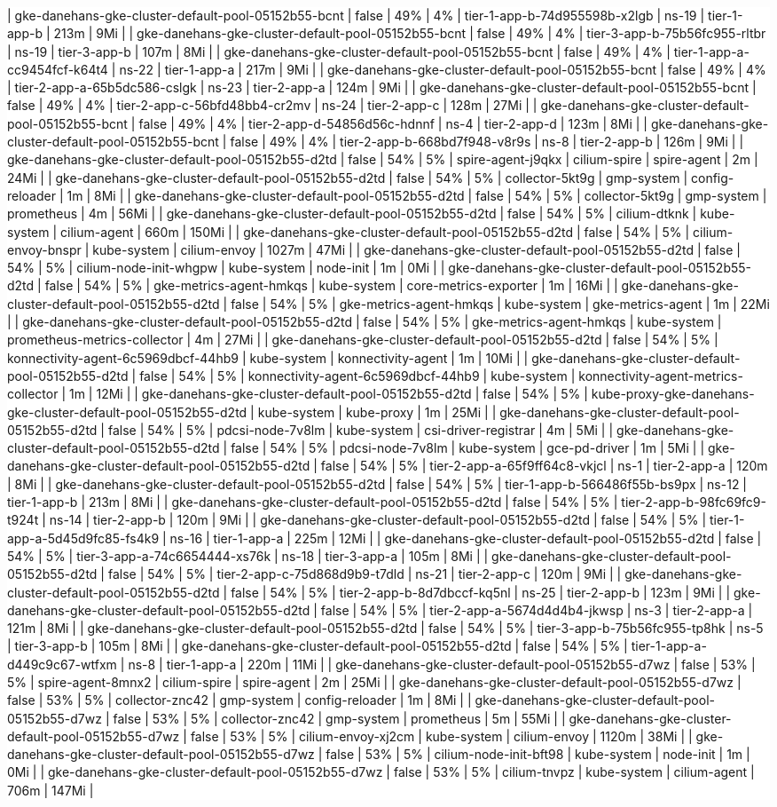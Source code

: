 | gke-danehans-gke-cluster-default-pool-05152b55-bcnt | false | 49% | 4% | tier-1-app-b-74d955598b-x2lgb | ns-19 | tier-1-app-b | 213m | 9Mi |
| gke-danehans-gke-cluster-default-pool-05152b55-bcnt | false | 49% | 4% | tier-3-app-b-75b56fc955-rltbr | ns-19 | tier-3-app-b | 107m | 8Mi |
| gke-danehans-gke-cluster-default-pool-05152b55-bcnt | false | 49% | 4% | tier-1-app-a-cc9454fcf-k64t4 | ns-22 | tier-1-app-a | 217m | 9Mi |
| gke-danehans-gke-cluster-default-pool-05152b55-bcnt | false | 49% | 4% | tier-2-app-a-65b5dc586-cslgk | ns-23 | tier-2-app-a | 124m | 9Mi |
| gke-danehans-gke-cluster-default-pool-05152b55-bcnt | false | 49% | 4% | tier-2-app-c-56bfd48bb4-cr2mv | ns-24 | tier-2-app-c | 128m | 27Mi |
| gke-danehans-gke-cluster-default-pool-05152b55-bcnt | false | 49% | 4% | tier-2-app-d-54856d56c-hdnnf | ns-4 | tier-2-app-d | 123m | 8Mi |
| gke-danehans-gke-cluster-default-pool-05152b55-bcnt | false | 49% | 4% | tier-2-app-b-668bd7f948-v8r9s | ns-8 | tier-2-app-b | 126m | 9Mi |
| gke-danehans-gke-cluster-default-pool-05152b55-d2td | false | 54% | 5% | spire-agent-j9qkx | cilium-spire | spire-agent | 2m | 24Mi |
| gke-danehans-gke-cluster-default-pool-05152b55-d2td | false | 54% | 5% | collector-5kt9g | gmp-system | config-reloader | 1m | 8Mi |
| gke-danehans-gke-cluster-default-pool-05152b55-d2td | false | 54% | 5% | collector-5kt9g | gmp-system | prometheus | 4m | 56Mi |
| gke-danehans-gke-cluster-default-pool-05152b55-d2td | false | 54% | 5% | cilium-dtknk | kube-system | cilium-agent | 660m | 150Mi |
| gke-danehans-gke-cluster-default-pool-05152b55-d2td | false | 54% | 5% | cilium-envoy-bnspr | kube-system | cilium-envoy | 1027m | 47Mi |
| gke-danehans-gke-cluster-default-pool-05152b55-d2td | false | 54% | 5% | cilium-node-init-whgpw | kube-system | node-init | 1m | 0Mi |
| gke-danehans-gke-cluster-default-pool-05152b55-d2td | false | 54% | 5% | gke-metrics-agent-hmkqs | kube-system | core-metrics-exporter | 1m | 16Mi |
| gke-danehans-gke-cluster-default-pool-05152b55-d2td | false | 54% | 5% | gke-metrics-agent-hmkqs | kube-system | gke-metrics-agent | 1m | 22Mi |
| gke-danehans-gke-cluster-default-pool-05152b55-d2td | false | 54% | 5% | gke-metrics-agent-hmkqs | kube-system | prometheus-metrics-collector | 4m | 27Mi |
| gke-danehans-gke-cluster-default-pool-05152b55-d2td | false | 54% | 5% | konnectivity-agent-6c5969dbcf-44hb9 | kube-system | konnectivity-agent | 1m | 10Mi |
| gke-danehans-gke-cluster-default-pool-05152b55-d2td | false | 54% | 5% | konnectivity-agent-6c5969dbcf-44hb9 | kube-system | konnectivity-agent-metrics-collector | 1m | 12Mi |
| gke-danehans-gke-cluster-default-pool-05152b55-d2td | false | 54% | 5% | kube-proxy-gke-danehans-gke-cluster-default-pool-05152b55-d2td | kube-system | kube-proxy | 1m | 25Mi |
| gke-danehans-gke-cluster-default-pool-05152b55-d2td | false | 54% | 5% | pdcsi-node-7v8lm | kube-system | csi-driver-registrar | 4m | 5Mi |
| gke-danehans-gke-cluster-default-pool-05152b55-d2td | false | 54% | 5% | pdcsi-node-7v8lm | kube-system | gce-pd-driver | 1m | 5Mi |
| gke-danehans-gke-cluster-default-pool-05152b55-d2td | false | 54% | 5% | tier-2-app-a-65f9ff64c8-vkjcl | ns-1 | tier-2-app-a | 120m | 8Mi |
| gke-danehans-gke-cluster-default-pool-05152b55-d2td | false | 54% | 5% | tier-1-app-b-566486f55b-bs9px | ns-12 | tier-1-app-b | 213m | 8Mi |
| gke-danehans-gke-cluster-default-pool-05152b55-d2td | false | 54% | 5% | tier-2-app-b-98fc69fc9-t924t | ns-14 | tier-2-app-b | 120m | 9Mi |
| gke-danehans-gke-cluster-default-pool-05152b55-d2td | false | 54% | 5% | tier-1-app-a-5d45d9fc85-fs4k9 | ns-16 | tier-1-app-a | 225m | 12Mi |
| gke-danehans-gke-cluster-default-pool-05152b55-d2td | false | 54% | 5% | tier-3-app-a-74c6654444-xs76k | ns-18 | tier-3-app-a | 105m | 8Mi |
| gke-danehans-gke-cluster-default-pool-05152b55-d2td | false | 54% | 5% | tier-2-app-c-75d868d9b9-t7dld | ns-21 | tier-2-app-c | 120m | 9Mi |
| gke-danehans-gke-cluster-default-pool-05152b55-d2td | false | 54% | 5% | tier-2-app-b-8d7dbccf-kq5nl | ns-25 | tier-2-app-b | 123m | 9Mi |
| gke-danehans-gke-cluster-default-pool-05152b55-d2td | false | 54% | 5% | tier-2-app-a-5674d4d4b4-jkwsp | ns-3 | tier-2-app-a | 121m | 8Mi |
| gke-danehans-gke-cluster-default-pool-05152b55-d2td | false | 54% | 5% | tier-3-app-b-75b56fc955-tp8hk | ns-5 | tier-3-app-b | 105m | 8Mi |
| gke-danehans-gke-cluster-default-pool-05152b55-d2td | false | 54% | 5% | tier-1-app-a-d449c9c67-wtfxm | ns-8 | tier-1-app-a | 220m | 11Mi |
| gke-danehans-gke-cluster-default-pool-05152b55-d7wz | false | 53% | 5% | spire-agent-8mnx2 | cilium-spire | spire-agent | 2m | 25Mi |
| gke-danehans-gke-cluster-default-pool-05152b55-d7wz | false | 53% | 5% | collector-znc42 | gmp-system | config-reloader | 1m | 8Mi |
| gke-danehans-gke-cluster-default-pool-05152b55-d7wz | false | 53% | 5% | collector-znc42 | gmp-system | prometheus | 5m | 55Mi |
| gke-danehans-gke-cluster-default-pool-05152b55-d7wz | false | 53% | 5% | cilium-envoy-xj2cm | kube-system | cilium-envoy | 1120m | 38Mi |
| gke-danehans-gke-cluster-default-pool-05152b55-d7wz | false | 53% | 5% | cilium-node-init-bft98 | kube-system | node-init | 1m | 0Mi |
| gke-danehans-gke-cluster-default-pool-05152b55-d7wz | false | 53% | 5% | cilium-tnvpz | kube-system | cilium-agent | 706m | 147Mi |